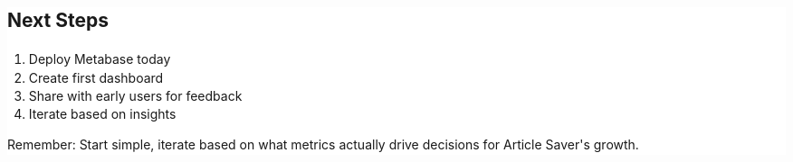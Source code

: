 ## Next Steps
1. Deploy Metabase today
2. Create first dashboard
3. Share with early users for feedback
4. Iterate based on insights

Remember: Start simple, iterate based on what metrics actually drive decisions for Article Saver's growth.